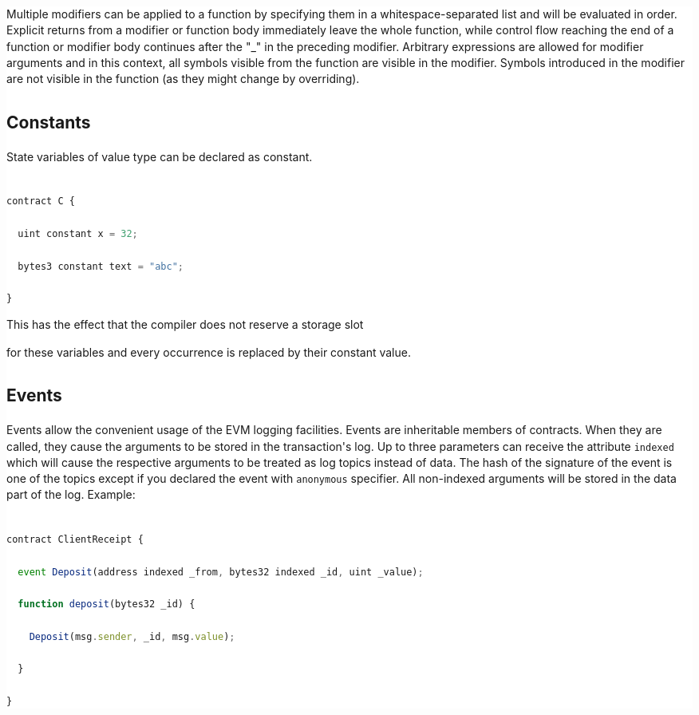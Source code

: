 

Multiple modifiers can be applied to a function by specifying them in a whitespace-separated list and will be evaluated in order. Explicit returns from a modifier or function body immediately leave the whole function, while control flow reaching the end of a function or modifier body continues after the "_" in the preceding modifier. Arbitrary expressions are allowed for modifier arguments and in this context, all symbols visible from the function are visible in the modifier. Symbols introduced in the modifier are not visible in the function (as they might change by overriding).



## Constants



State variables of value type can be declared as constant.

```js

contract C {

  uint constant x = 32;

  bytes3 constant text = "abc";

}

```



This has the effect that the compiler does not reserve a storage slot

for these variables and every occurrence is replaced by their constant value.



## Events



Events allow the convenient usage of the EVM logging facilities. Events are inheritable members of contracts. When they are called, they cause the arguments to be stored in the transaction's log. Up to three parameters can receive the attribute `indexed` which will cause the respective arguments to be treated as log topics instead of data. The hash of the signature of the event is one of the topics except if you declared the event with `anonymous` specifier. All non-indexed arguments will be stored in the data part of the log. Example:



```js

contract ClientReceipt {

  event Deposit(address indexed _from, bytes32 indexed _id, uint _value);

  function deposit(bytes32 _id) {

    Deposit(msg.sender, _id, msg.value);

  }

}

```
